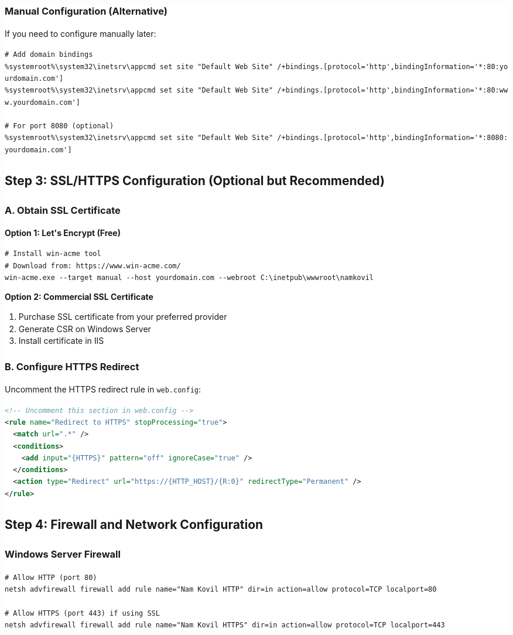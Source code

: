 ### Manual Configuration (Alternative)
If you need to configure manually later:

```batch
# Add domain bindings
%systemroot%\system32\inetsrv\appcmd set site "Default Web Site" /+bindings.[protocol='http',bindingInformation='*:80:yourdomain.com']
%systemroot%\system32\inetsrv\appcmd set site "Default Web Site" /+bindings.[protocol='http',bindingInformation='*:80:www.yourdomain.com']

# For port 8080 (optional)
%systemroot%\system32\inetsrv\appcmd set site "Default Web Site" /+bindings.[protocol='http',bindingInformation='*:8080:yourdomain.com']
```

## Step 3: SSL/HTTPS Configuration (Optional but Recommended)

### A. Obtain SSL Certificate
**Option 1: Let's Encrypt (Free)**
```batch
# Install win-acme tool
# Download from: https://www.win-acme.com/
win-acme.exe --target manual --host yourdomain.com --webroot C:\inetpub\wwwroot\namkovil
```

**Option 2: Commercial SSL Certificate**
1. Purchase SSL certificate from your preferred provider
2. Generate CSR on Windows Server
3. Install certificate in IIS

### B. Configure HTTPS Redirect
Uncomment the HTTPS redirect rule in `web.config`:

```xml
<!-- Uncomment this section in web.config -->
<rule name="Redirect to HTTPS" stopProcessing="true">
  <match url=".*" />
  <conditions>
    <add input="{HTTPS}" pattern="off" ignoreCase="true" />
  </conditions>
  <action type="Redirect" url="https://{HTTP_HOST}/{R:0}" redirectType="Permanent" />
</rule>
```

## Step 4: Firewall and Network Configuration

### Windows Server Firewall
```batch
# Allow HTTP (port 80)
netsh advfirewall firewall add rule name="Nam Kovil HTTP" dir=in action=allow protocol=TCP localport=80

# Allow HTTPS (port 443) if using SSL
netsh advfirewall firewall add rule name="Nam Kovil HTTPS" dir=in action=allow protocol=TCP localport=443
```
